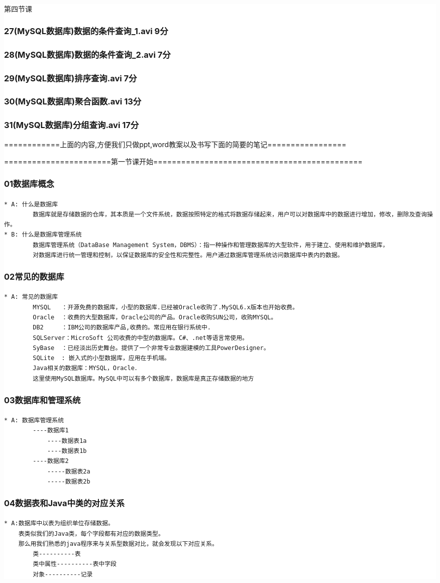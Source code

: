 
第四节课
### 27(MySQL数据库)数据的条件查询_1.avi      				9分
### 28(MySQL数据库)数据的条件查询_2.avi      				7分
### 29(MySQL数据库)排序查询.avi							7分
### 30(MySQL数据库)聚合函数.avi							13分
### 31(MySQL数据库)分组查询.avi							17分



============上面的内容,方便我们只做ppt,word教案以及书写下面的简要的笔记=================



=======================第一节课开始=============================================


### 01数据库概念
	* A: 什么是数据库
			数据库就是存储数据的仓库，其本质是一个文件系统，数据按照特定的格式将数据存储起来，用户可以对数据库中的数据进行增加，修改，删除及查询操作。
	* B: 什么是数据库管理系统
			数据库管理系统（DataBase Management System，DBMS）：指一种操作和管理数据库的大型软件，用于建立、使用和维护数据库，
			对数据库进行统一管理和控制，以保证数据库的安全性和完整性。用户通过数据库管理系统访问数据库中表内的数据。


	
### 02常见的数据库
	* A: 常见的数据库
			MYSQL	：开源免费的数据库，小型的数据库.已经被Oracle收购了.MySQL6.x版本也开始收费。
			Oracle	：收费的大型数据库，Oracle公司的产品。Oracle收购SUN公司，收购MYSQL。
			DB2		：IBM公司的数据库产品,收费的。常应用在银行系统中.
			SQLServer：MicroSoft 公司收费的中型的数据库。C#、.net等语言常使用。
			SyBase	：已经淡出历史舞台。提供了一个非常专业数据建模的工具PowerDesigner。
			SQLite	: 嵌入式的小型数据库，应用在手机端。
			Java相关的数据库：MYSQL，Oracle．
			这里使用MySQL数据库。MySQL中可以有多个数据库，数据库是真正存储数据的地方
			
			
### 03数据库和管理系统
	* A: 数据库管理系统
			----数据库1
				----数据表1a
				----数据表1b
			----数据库2
				-----数据表2a
				-----数据表2b


### 04数据表和Java中类的对应关系
	* A:数据库中以表为组织单位存储数据。
		表类似我们的Java类，每个字段都有对应的数据类型。
		那么用我们熟悉的java程序来与关系型数据对比，就会发现以下对应关系。
			类----------表
			类中属性----------表中字段
			对象----------记录
